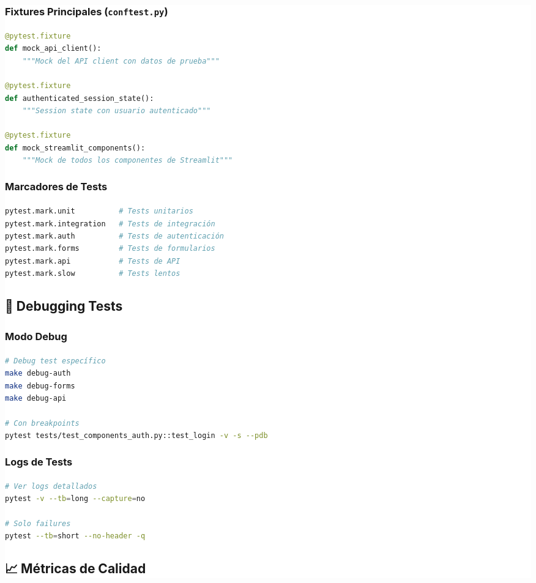 ### Fixtures Principales (`conftest.py`)

```python
@pytest.fixture
def mock_api_client():
    """Mock del API client con datos de prueba"""
    
@pytest.fixture  
def authenticated_session_state():
    """Session state con usuario autenticado"""
    
@pytest.fixture
def mock_streamlit_components():
    """Mock de todos los componentes de Streamlit"""
```

### Marcadores de Tests

```python
pytest.mark.unit          # Tests unitarios
pytest.mark.integration   # Tests de integración
pytest.mark.auth          # Tests de autenticación
pytest.mark.forms         # Tests de formularios
pytest.mark.api           # Tests de API
pytest.mark.slow          # Tests lentos
```

## 🐛 Debugging Tests

### Modo Debug

```bash
# Debug test específico
make debug-auth
make debug-forms  
make debug-api

# Con breakpoints
pytest tests/test_components_auth.py::test_login -v -s --pdb
```

### Logs de Tests

```bash
# Ver logs detallados
pytest -v --tb=long --capture=no

# Solo failures
pytest --tb=short --no-header -q
```

## 📈 Métricas de Calidad
